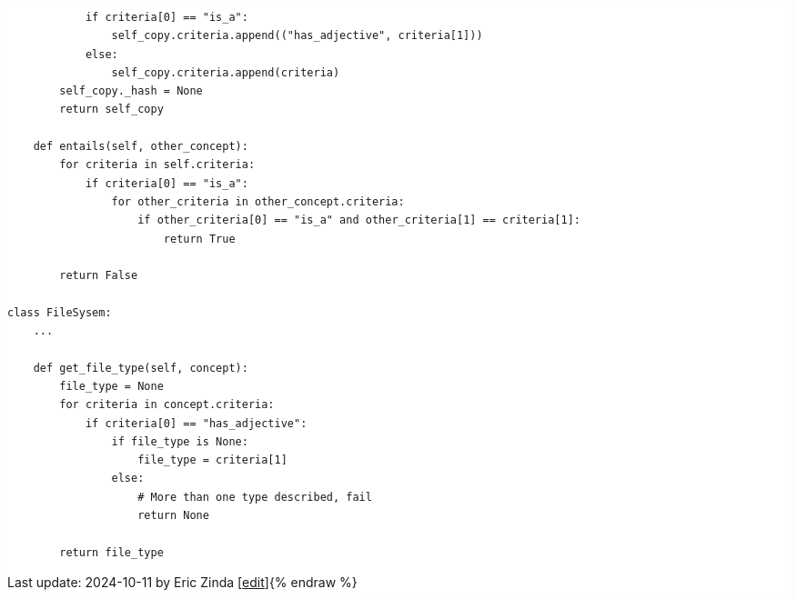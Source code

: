 ```
            if criteria[0] == "is_a":
                self_copy.criteria.append(("has_adjective", criteria[1]))
            else:
                self_copy.criteria.append(criteria)
        self_copy._hash = None
        return self_copy

    def entails(self, other_concept):
        for criteria in self.criteria:
            if criteria[0] == "is_a":
                for other_criteria in other_concept.criteria:
                    if other_criteria[0] == "is_a" and other_criteria[1] == criteria[1]:
                        return True

        return False
        
class FileSysem:
    ...
    
    def get_file_type(self, concept):
        file_type = None
        for criteria in concept.criteria:
            if criteria[0] == "has_adjective":
                if file_type is None:
                    file_type = criteria[1]
                else:
                    # More than one type described, fail
                    return None

        return file_type
```

Last update: 2024-10-11 by Eric Zinda [[edit](https://github.com/EricZinda/Perplexity/edit/main/docs/pxHowTo/pxHowTo120ConceptsReferringExpressions.md)]{% endraw %}